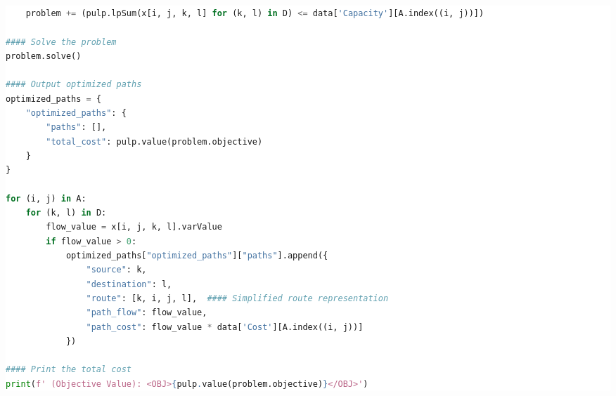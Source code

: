 ```python
    problem += (pulp.lpSum(x[i, j, k, l] for (k, l) in D) <= data['Capacity'][A.index((i, j))])

#### Solve the problem
problem.solve()

#### Output optimized paths
optimized_paths = {
    "optimized_paths": {
        "paths": [],
        "total_cost": pulp.value(problem.objective)
    }
}

for (i, j) in A:
    for (k, l) in D:
        flow_value = x[i, j, k, l].varValue
        if flow_value > 0:
            optimized_paths["optimized_paths"]["paths"].append({
                "source": k,
                "destination": l,
                "route": [k, i, j, l],  #### Simplified route representation
                "path_flow": flow_value,
                "path_cost": flow_value * data['Cost'][A.index((i, j))]
            })

#### Print the total cost
print(f' (Objective Value): <OBJ>{pulp.value(problem.objective)}</OBJ>')
```

